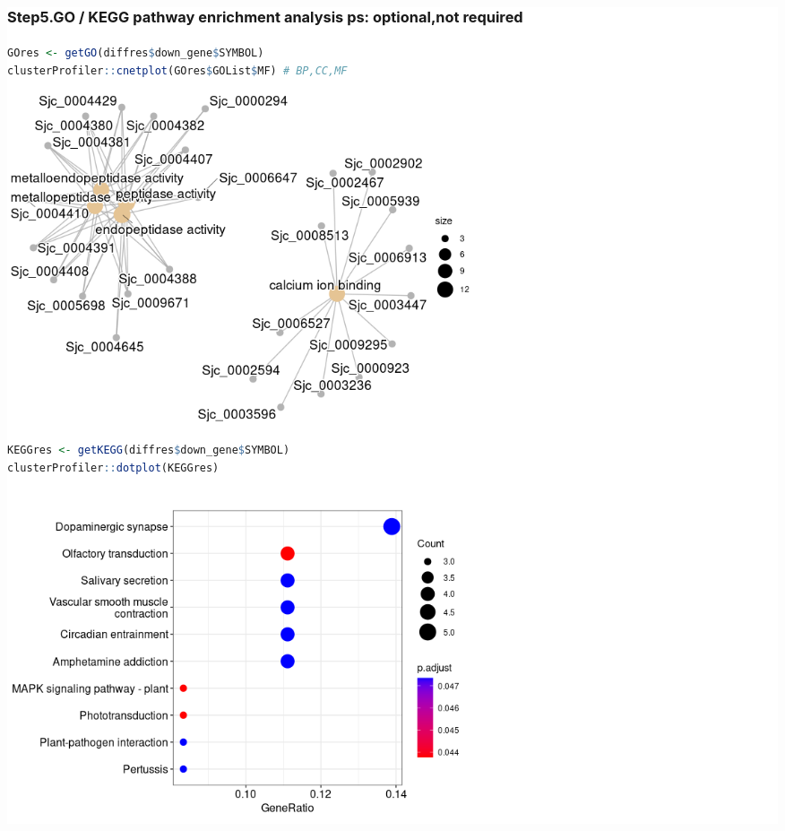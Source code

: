 ### Step5.GO / KEGG pathway enrichment analysis ps: optional,not required

``` r
GOres <- getGO(diffres$down_gene$SYMBOL)
clusterProfiler::cnetplot(GOres$GOList$MF) # BP,CC,MF
```

<img src="man/figures/README-unnamed-chunk-10-1.png" width="60%" />

``` r
KEGGres <- getKEGG(diffres$down_gene$SYMBOL)
clusterProfiler::dotplot(KEGGres)
```

<img src="man/figures/README-unnamed-chunk-11-1.png" width="60%" />
